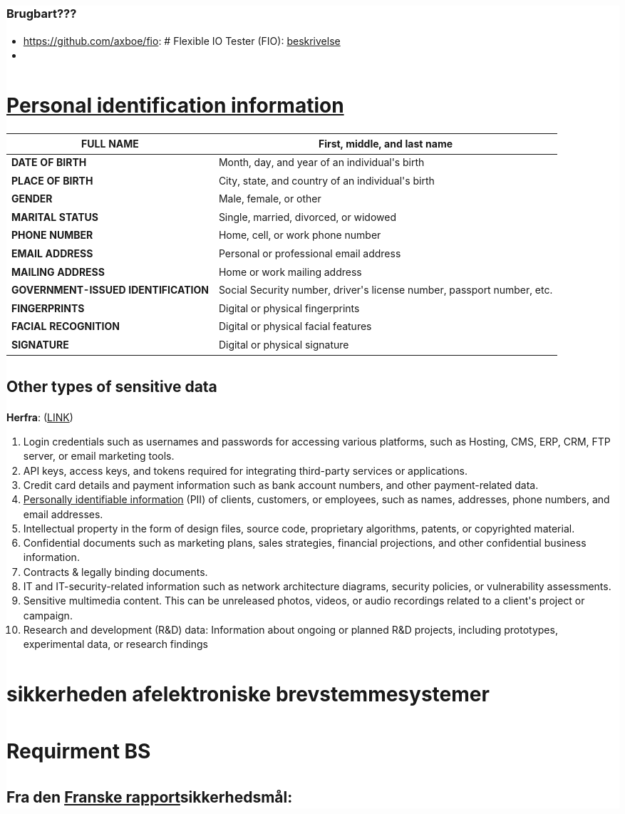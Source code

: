 ### Brugbart???
- https://github.com/axboe/fio: # Flexible IO Tester (FIO): [beskrivelse](https://microsoft.github.io/VirtualClient/docs/workloads/fio/)
- 
# [Personal identification information](https://hypervault.com/data-templates/personal-identification-information/)

| **FULL NAME**                        | First, middle, and last name                                           |
| ------------------------------------ | ---------------------------------------------------------------------- |
| **DATE OF BIRTH**                    | Month, day, and year of an individual's birth                          |
| **PLACE OF BIRTH**                   | City, state, and country of an individual's birth                      |
| **GENDER**                           | Male, female, or other                                                 |
| **MARITAL STATUS**                   | Single, married, divorced, or widowed                                  |
| **PHONE NUMBER**                     | Home, cell, or work phone number                                       |
| **EMAIL ADDRESS**                    | Personal or professional email address                                 |
| **MAILING ADDRESS**                  | Home or work mailing address                                           |
| **GOVERNMENT-ISSUED IDENTIFICATION** | Social Security number, driver's license number, passport number, etc. |
| **FINGERPRINTS**                     | Digital or physical fingerprints                                       |
| **FACIAL RECOGNITION**               | Digital or physical facial features                                    |
| **SIGNATURE**                        | Digital or physical signature                                          |
## Other types of sensitive data
**Herfra**: ([LINK](https://hypervault.com/exchange-of-sensitive-data-agencies-best-practices/)) 
1. Login credentials such as usernames and passwords for accessing various platforms, such as Hosting, CMS, ERP, CRM, FTP server, or email marketing tools.
2. API keys, access keys, and tokens required for integrating third-party services or applications.
3. Credit card details and payment information such as bank account numbers, and other payment-related data.
4. [Personally identifiable information](https://hypervault.com/data-templates/personal-identification-information/) (PII) of clients, customers, or employees, such as names, addresses, phone numbers, and email addresses.
5. Intellectual property in the form of design files, source code, proprietary algorithms, patents, or copyrighted material.
6. Confidential documents such as marketing plans, sales strategies, financial projections, and other confidential business information.
7. Contracts & legally binding documents.
8. IT and IT-security-related information such as network architecture diagrams, security policies, or vulnerability assessments.
9. Sensitive multimedia content. This can be unreleased photos, videos, or audio recordings related to a client's project or campaign.
10. Research and development (R&D) data: Information about ongoing or planned R&D projects, including prototypes, experimental data, or research findings
# sikkerheden af ​​elektroniske brevstemmesystemer
# Requirment BS
## Fra den [Franske rapport](https://www.legifrance.gouv.fr/jorf/id/JORFTEXT000038661239)sikkerhedsmål: 
